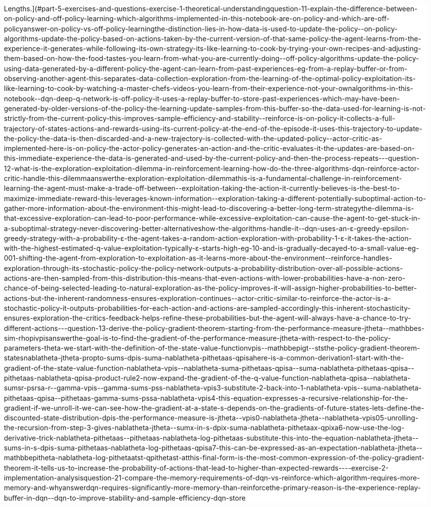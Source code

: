 Lengths.](#part-5-exercises-and-questions-exercise-1-theoretical-understandingquestion-11-explain-the-difference-between-on-policy-and-off-policy-learning-which-algorithms-implemented-in-this-notebook-are-on-policy-and-which-are-off-policyanswer-on-policy-vs-off-policy-learningthe-distinction-lies-in-how-data-is-used-to-update-the-policy--on-policy-algorithms-update-the-policy-based-on-actions-taken-by-the-current-version-of-that-same-policy-the-agent-learns-from-the-experience-it-generates-while-following-its-own-strategy-its-like-learning-to-cook-by-trying-your-own-recipes-and-adjusting-them-based-on-how-the-food-tastes-you-learn-from-what-you-are-currently-doing--off-policy-algorithms-update-the-policy-using-data-generated-by-a-different-policy-the-agent-can-learn-from-past-experiences-eg-from-a-replay-buffer-or-from-observing-another-agent-this-separates-data-collection-exploration-from-the-learning-of-the-optimal-policy-exploitation-its-like-learning-to-cook-by-watching-a-master-chefs-videos-you-learn-from-their-experience-not-your-ownalgorithms-in-this-notebook--dqn-deep-q-network-is-off-policy-it-uses-a-replay-buffer-to-store-past-experiences-which-may-have-been-generated-by-older-versions-of-the-policy-the-learning-update-samples-from-this-buffer-so-the-data-used-for-learning-is-not-strictly-from-the-current-policy-this-improves-sample-efficiency-and-stability--reinforce-is-on-policy-it-collects-a-full-trajectory-of-states-actions-and-rewards-using-its-current-policy-at-the-end-of-the-episode-it-uses-this-trajectory-to-update-the-policy-the-data-is-then-discarded-and-a-new-trajectory-is-collected-with-the-updated-policy--actor-critic-as-implemented-here-is-on-policy-the-actor-policy-generates-an-action-and-the-critic-evaluates-it-the-updates-are-based-on-this-immediate-experience-the-data-is-generated-and-used-by-the-current-policy-and-then-the-process-repeats---question-12-what-is-the-exploration-exploitation-dilemma-in-reinforcement-learning-how-do-the-three-algorithms-dqn-reinforce-actor-critic-handle-this-dilemmaanswerthe-exploration-exploitation-dilemmathis-is-a-fundamental-challenge-in-reinforcement-learning-the-agent-must-make-a-trade-off-between--exploitation-taking-the-action-it-currently-believes-is-the-best-to-maximize-immediate-reward-this-leverages-known-information--exploration-taking-a-different-potentially-suboptimal-action-to-gather-more-information-about-the-environment-this-might-lead-to-discovering-a-better-long-term-strategythe-dilemma-is-that-excessive-exploration-can-lead-to-poor-performance-while-excessive-exploitation-can-cause-the-agent-to-get-stuck-in-a-suboptimal-strategy-never-discovering-better-alternativeshow-the-algorithms-handle-it--dqn-uses-an-ε-greedy-epsilon-greedy-strategy-with-a-probability-ε-the-agent-takes-a-random-action-exploration-with-probability-1-ε-it-takes-the-action-with-the-highest-estimated-q-value-exploitation-typically-ε-starts-high-eg-10-and-is-gradually-decayed-to-a-small-value-eg-001-shifting-the-agent-from-exploration-to-exploitation-as-it-learns-more-about-the-environment--reinforce-handles-exploration-through-its-stochastic-policy-the-policy-network-outputs-a-probability-distribution-over-all-possible-actions-actions-are-then-sampled-from-this-distribution-this-means-that-even-actions-with-lower-probabilities-have-a-non-zero-chance-of-being-selected-leading-to-natural-exploration-as-the-policy-improves-it-will-assign-higher-probabilities-to-better-actions-but-the-inherent-randomness-ensures-exploration-continues--actor-critic-similar-to-reinforce-the-actor-is-a-stochastic-policy-it-outputs-probabilities-for-each-action-and-actions-are-sampled-accordingly-this-inherent-stochasticity-ensures-exploration-the-critics-feedback-helps-refine-these-probabilities-but-the-agent-will-always-have-a-chance-to-try-different-actions---question-13-derive-the-policy-gradient-theorem-starting-from-the-performance-measure-jtheta--mathbbes-sim-rhopivpisanswerthe-goal-is-to-find-the-gradient-of-the-performance-measure-jtheta-with-respect-to-the-policy-parameters-theta-we-start-with-the-definition-of-the-state-value-functionvpis--mathbbepigt--ststhe-policy-gradient-theorem-statesnablatheta-jtheta-propto-sums-dpis-suma-nablatheta-pithetaas-qpisahere-is-a-common-derivation1-start-with-the-gradient-of-the-state-value-function-nablatheta-vpis--nablatheta-suma-pithetaas-qpisa--suma-nablatheta-pithetaas-qpisa--pithetaas-nablatheta-qpisa-product-rule2-now-expand-the-gradient-of-the-q-value-function-nablatheta-qpisa--nablatheta-sumsr-psrsa-r--gamma-vpis--gamma-sums-pss-nablatheta-vpis3-substitute-2-back-into-1-nablatheta-vpis--suma-nablatheta-pithetaas-qpisa--pithetaas-gamma-sums-pssa-nablatheta-vpis4-this-equation-expresses-a-recursive-relationship-for-the-gradient-if-we-unroll-it-we-can-see-how-the-gradient-at-a-state-s-depends-on-the-gradients-of-future-states-lets-define-the-discounted-state-distribution-dpis-the-performance-measure-is-jtheta--vpis0-nablatheta-jtheta--nablatheta-vpis05-unrolling-the-recursion-from-step-3-gives-nablatheta-jtheta--sumx-in-s-dpix-suma-nablatheta-pithetaax-qpixa6-now-use-the-log-derivative-trick-nablatheta-pithetaas--pithetaas-nablatheta-log-pithetaas-substitute-this-into-the-equation-nablatheta-jtheta--sums-in-s-dpis-suma-pithetaas-nablatheta-log-pithetaas-qpisa7-this-can-be-expressed-as-an-expectation-nablatheta-jtheta--mathbbepitheta-nablatheta-log-pithetaatst-qpithetast-atthis-final-form-is-the-most-common-expression-of-the-policy-gradient-theorem-it-tells-us-to-increase-the-probability-of-actions-that-lead-to-higher-than-expected-rewards----exercise-2-implementation-analysisquestion-21-compare-the-memory-requirements-of-dqn-vs-reinforce-which-algorithm-requires-more-memory-and-whyanswerdqn-requires-significantly-more-memory-than-reinforcethe-primary-reason-is-the-experience-replay-buffer-in-dqn--dqn-to-improve-stability-and-sample-efficiency-dqn-store